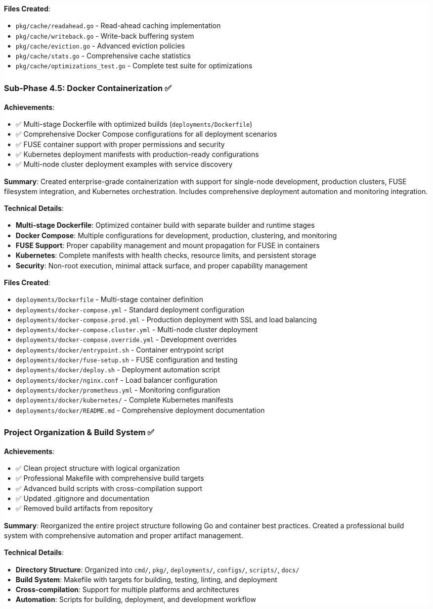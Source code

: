 **Files Created**:
- `pkg/cache/readahead.go` - Read-ahead caching implementation
- `pkg/cache/writeback.go` - Write-back buffering system
- `pkg/cache/eviction.go` - Advanced eviction policies
- `pkg/cache/stats.go` - Comprehensive cache statistics
- `pkg/cache/optimizations_test.go` - Complete test suite for optimizations

### Sub-Phase 4.5: Docker Containerization ✅
**Achievements**:
- ✅ Multi-stage Dockerfile with optimized builds (`deployments/Dockerfile`)
- ✅ Comprehensive Docker Compose configurations for all deployment scenarios
- ✅ FUSE container support with proper permissions and security
- ✅ Kubernetes deployment manifests with production-ready configurations
- ✅ Multi-node cluster deployment examples with service discovery

**Summary**: Created enterprise-grade containerization with support for single-node development, production clusters, FUSE filesystem integration, and Kubernetes orchestration. Includes comprehensive deployment automation and monitoring integration.

**Technical Details**:
- **Multi-stage Dockerfile**: Optimized container build with separate builder and runtime stages
- **Docker Compose**: Multiple configurations for development, production, clustering, and monitoring
- **FUSE Support**: Proper capability management and mount propagation for FUSE in containers
- **Kubernetes**: Complete manifests with health checks, resource limits, and persistent storage
- **Security**: Non-root execution, minimal attack surface, and proper capability management

**Files Created**:
- `deployments/Dockerfile` - Multi-stage container definition
- `deployments/docker-compose.yml` - Standard deployment configuration
- `deployments/docker-compose.prod.yml` - Production deployment with SSL and load balancing
- `deployments/docker-compose.cluster.yml` - Multi-node cluster deployment
- `deployments/docker-compose.override.yml` - Development overrides
- `deployments/docker/entrypoint.sh` - Container entrypoint script
- `deployments/docker/fuse-setup.sh` - FUSE configuration and testing
- `deployments/docker/deploy.sh` - Deployment automation script
- `deployments/docker/nginx.conf` - Load balancer configuration
- `deployments/docker/prometheus.yml` - Monitoring configuration
- `deployments/docker/kubernetes/` - Complete Kubernetes manifests
- `deployments/docker/README.md` - Comprehensive deployment documentation

### Project Organization & Build System ✅
**Achievements**:
- ✅ Clean project structure with logical organization
- ✅ Professional Makefile with comprehensive build targets
- ✅ Advanced build scripts with cross-compilation support
- ✅ Updated .gitignore and documentation
- ✅ Removed build artifacts from repository

**Summary**: Reorganized the entire project structure following Go and container best practices. Created a professional build system with comprehensive automation and proper artifact management.

**Technical Details**:
- **Directory Structure**: Organized into `cmd/`, `pkg/`, `deployments/`, `configs/`, `scripts/`, `docs/`
- **Build System**: Makefile with targets for building, testing, linting, and deployment
- **Cross-compilation**: Support for multiple platforms and architectures
- **Automation**: Scripts for building, deployment, and development workflow
